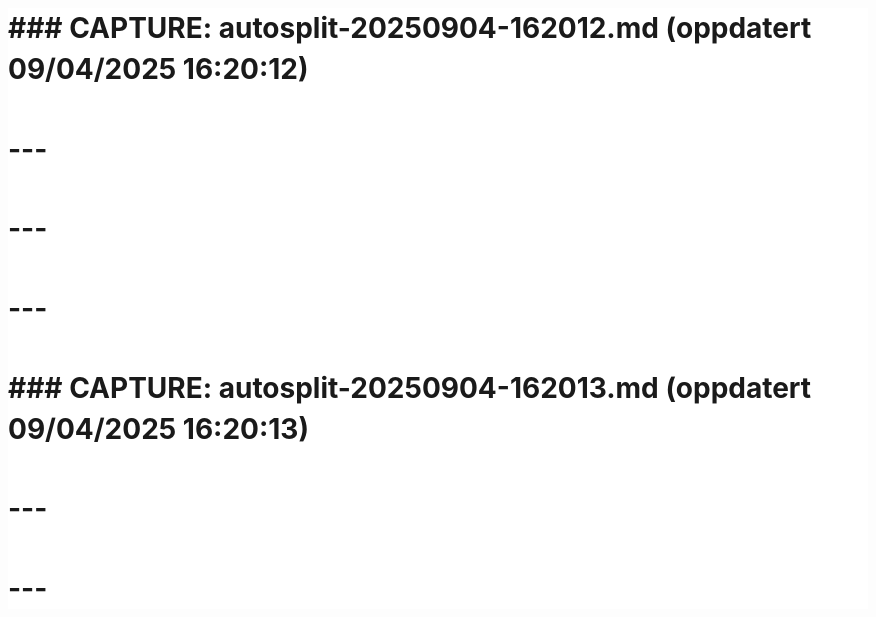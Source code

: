 #

#

#

#

#

# \### CAPTURE: autosplit-20250904-162012.md (oppdatert 09/04/2025 16:20:12)

# ---

#

#

# ---

#

#

#

# ---

#

#

#

#

#

# \### CAPTURE: autosplit-20250904-162013.md (oppdatert 09/04/2025 16:20:13)

# ---

#

#

# ---

#
